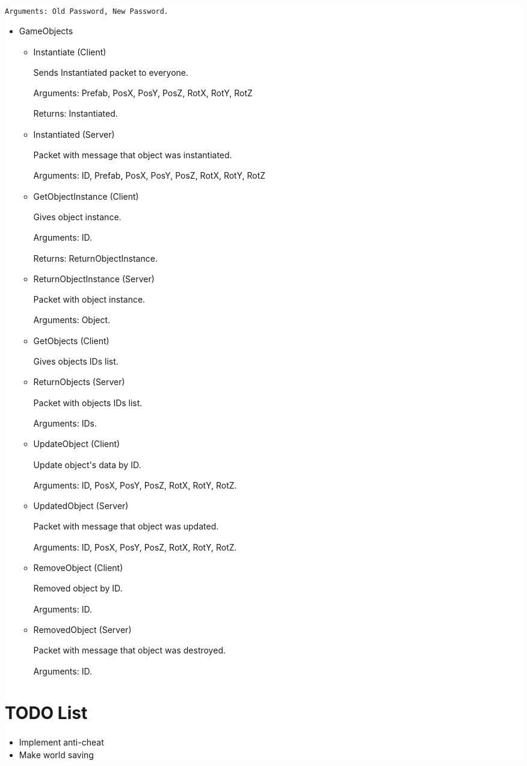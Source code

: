     Arguments: Old Password, New Password.

- GameObjects
  - Instantiate (Client)

    Sends Instantiated packet to everyone.

    Arguments: Prefab, PosX, PosY, PosZ, RotX, RotY, RotZ

    Returns: Instantiated.

  - Instantiated (Server)

    Packet with message that object was instantiated.

    Arguments: ID, Prefab, PosX, PosY, PosZ, RotX, RotY, RotZ

  - GetObjectInstance (Client)

    Gives object instance.

    Arguments: ID.

    Returns: ReturnObjectInstance.

  - ReturnObjectInstance (Server)

    Packet with object instance.

    Arguments: Object.

  - GetObjects (Client)

    Gives objects IDs list.

  - ReturnObjects (Server)

    Packet with objects IDs list.

    Arguments: IDs.

  - UpdateObject (Client)

    Update object's data by ID.

    Arguments: ID, PosX, PosY, PosZ, RotX, RotY, RotZ.

  - UpdatedObject (Server)

    Packet with message that object was updated.

    Arguments: ID, PosX, PosY, PosZ, RotX, RotY, RotZ.

  - RemoveObject (Client)

    Removed object by ID.

    Arguments: ID.

  - RemovedObject (Server)

    Packet with message that object was destroyed.

    Arguments: ID.

# TODO List

- Implement anti-cheat
- Make world saving
